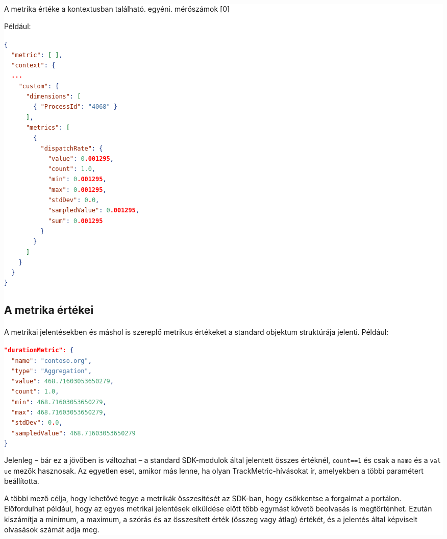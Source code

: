 A metrika értéke a kontextusban található. egyéni. mérőszámok [0]

Például:

```json
{
  "metric": [ ],
  "context": {
  ...
    "custom": {
      "dimensions": [
        { "ProcessId": "4068" }
      ],
      "metrics": [
        {
          "dispatchRate": {
            "value": 0.001295,
            "count": 1.0,
            "min": 0.001295,
            "max": 0.001295,
            "stdDev": 0.0,
            "sampledValue": 0.001295,
            "sum": 0.001295
          }
        }
      ]  
    }
  }
}
```

## <a name="about-metric-values"></a>A metrika értékei
A metrikai jelentésekben és máshol is szereplő metrikus értékeket a standard objektum struktúrája jelenti. Például:

```json
"durationMetric": {
  "name": "contoso.org",
  "type": "Aggregation",
  "value": 468.71603053650279,
  "count": 1.0,
  "min": 468.71603053650279,
  "max": 468.71603053650279,
  "stdDev": 0.0,
  "sampledValue": 468.71603053650279
}
```

Jelenleg – bár ez a jövőben is változhat – a standard SDK-modulok által jelentett összes értéknél, `count==1` és csak a `name` és a `value` mezők hasznosak. Az egyetlen eset, amikor más lenne, ha olyan TrackMetric-hívásokat ír, amelyekben a többi paramétert beállította.

A többi mező célja, hogy lehetővé tegye a metrikák összesítését az SDK-ban, hogy csökkentse a forgalmat a portálon. Előfordulhat például, hogy az egyes metrikai jelentések elküldése előtt több egymást követő beolvasás is megtörténhet. Ezután kiszámítja a minimum, a maximum, a szórás és az összesített érték (összeg vagy átlag) értékét, és a jelentés által képviselt olvasások számát adja meg.
